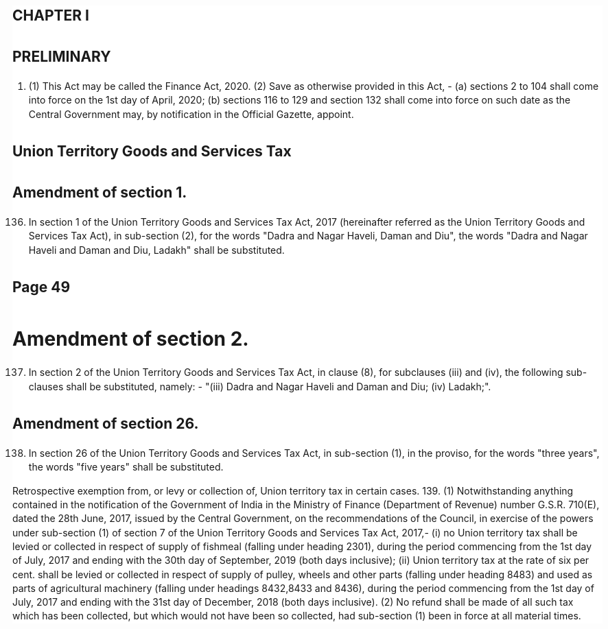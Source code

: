 ## CHAPTER I

## PRELIMINARY

1. (1) This Act may be called the Finance Act, 2020.
(2) Save as otherwise provided in this Act, -
(a) sections 2 to 104 shall come into force on the 1st day of April, 2020;
(b) sections 116 to 129 and section 132 shall come into force on such date as the Central Government may, by notification in the Official Gazette, appoint.

## Union Territory Goods and Services Tax

## Amendment of section 1.

136. In section 1 of the Union Territory Goods and Services Tax Act, 2017 (hereinafter referred as the Union Territory Goods and Services Tax Act), in sub-section (2), for the words "Dadra and Nagar Haveli, Daman and Diu", the words "Dadra and Nagar Haveli and Daman and Diu, Ladakh" shall be substituted.

## Page 49

# Amendment of section 2. 

137. In section 2 of the Union Territory Goods and Services Tax Act, in clause (8), for subclauses (iii) and (iv), the following sub-clauses shall be substituted, namely: -
"(iii) Dadra and Nagar Haveli and Daman and Diu;
(iv) Ladakh;".

## Amendment of section 26.

138. In section 26 of the Union Territory Goods and Services Tax Act, in sub-section (1), in the proviso, for the words "three years", the words "five years" shall be substituted.

Retrospective exemption from, or levy or collection of, Union territory tax in certain cases.
139. (1) Notwithstanding anything contained in the notification of the Government of India in the Ministry of Finance (Department of Revenue) number G.S.R. 710(E), dated the 28th June, 2017, issued by the Central Government, on the recommendations of the Council, in exercise of the powers under sub-section (1) of section 7 of the Union Territory Goods and Services Tax Act, 2017,-
(i) no Union territory tax shall be levied or collected in respect of supply of fishmeal (falling under heading 2301), during the period commencing from the 1st day of July, 2017 and ending with the 30th day of September, 2019 (both days inclusive);
(ii) Union territory tax at the rate of six per cent. shall be levied or collected in respect of supply of pulley, wheels and other parts (falling under heading 8483) and used as parts of agricultural machinery (falling under headings 8432,8433 and 8436), during the period commencing from the 1st day of July, 2017 and ending with the 31st day of December, 2018 (both days inclusive).
(2) No refund shall be made of all such tax which has been collected, but which would not have been so collected, had sub-section (1) been in force at all material times.
